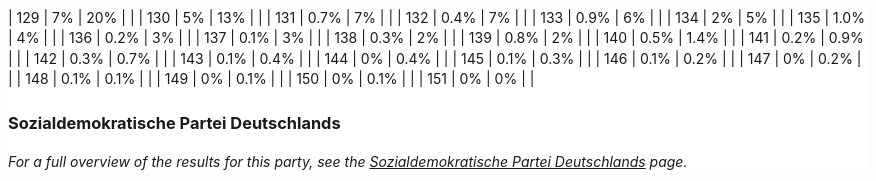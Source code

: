 | 129 | 7% | 20% |  |
| 130 | 5% | 13% |  |
| 131 | 0.7% | 7% |  |
| 132 | 0.4% | 7% |  |
| 133 | 0.9% | 6% |  |
| 134 | 2% | 5% |  |
| 135 | 1.0% | 4% |  |
| 136 | 0.2% | 3% |  |
| 137 | 0.1% | 3% |  |
| 138 | 0.3% | 2% |  |
| 139 | 0.8% | 2% |  |
| 140 | 0.5% | 1.4% |  |
| 141 | 0.2% | 0.9% |  |
| 142 | 0.3% | 0.7% |  |
| 143 | 0.1% | 0.4% |  |
| 144 | 0% | 0.4% |  |
| 145 | 0.1% | 0.3% |  |
| 146 | 0.1% | 0.2% |  |
| 147 | 0% | 0.2% |  |
| 148 | 0.1% | 0.1% |  |
| 149 | 0% | 0.1% |  |
| 150 | 0% | 0.1% |  |
| 151 | 0% | 0% |  |

### Sozialdemokratische Partei Deutschlands

*For a full overview of the results for this party, see the [Sozialdemokratische Partei Deutschlands](party-sozialdemokratischeparteideutschlands.html) page.*
